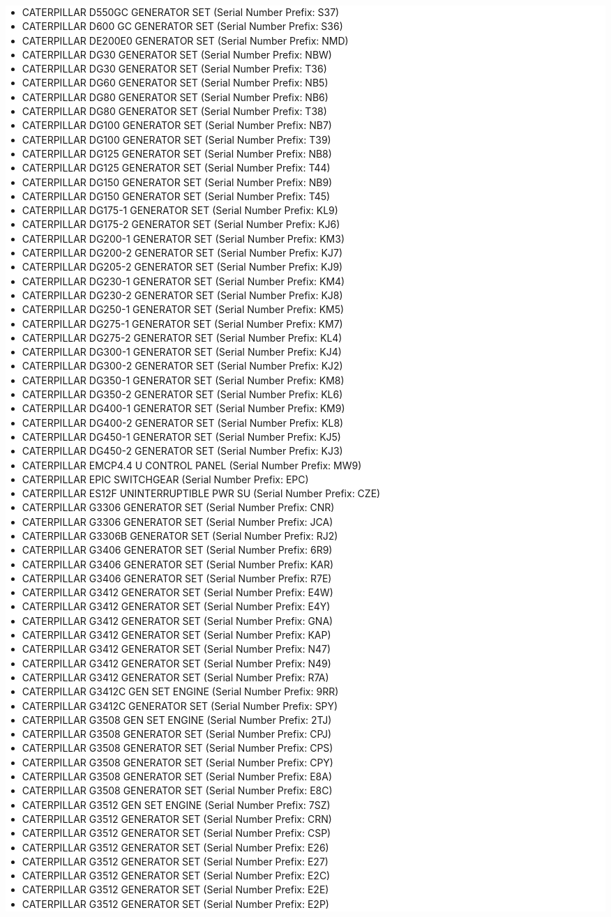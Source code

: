 - CATERPILLAR D550GC GENERATOR SET (Serial Number Prefix: S37)
- CATERPILLAR D600 GC GENERATOR SET (Serial Number Prefix: S36)
- CATERPILLAR DE200E0 GENERATOR SET (Serial Number Prefix: NMD)
- CATERPILLAR DG30 GENERATOR SET (Serial Number Prefix: NBW)
- CATERPILLAR DG30 GENERATOR SET (Serial Number Prefix: T36)
- CATERPILLAR DG60 GENERATOR SET (Serial Number Prefix: NB5)
- CATERPILLAR DG80 GENERATOR SET (Serial Number Prefix: NB6)
- CATERPILLAR DG80 GENERATOR SET (Serial Number Prefix: T38)
- CATERPILLAR DG100 GENERATOR SET (Serial Number Prefix: NB7)
- CATERPILLAR DG100 GENERATOR SET (Serial Number Prefix: T39)
- CATERPILLAR DG125 GENERATOR SET (Serial Number Prefix: NB8)
- CATERPILLAR DG125 GENERATOR SET (Serial Number Prefix: T44)
- CATERPILLAR DG150 GENERATOR SET (Serial Number Prefix: NB9)
- CATERPILLAR DG150 GENERATOR SET (Serial Number Prefix: T45)
- CATERPILLAR DG175-1 GENERATOR SET (Serial Number Prefix: KL9)
- CATERPILLAR DG175-2 GENERATOR SET (Serial Number Prefix: KJ6)
- CATERPILLAR DG200-1 GENERATOR SET (Serial Number Prefix: KM3)
- CATERPILLAR DG200-2 GENERATOR SET (Serial Number Prefix: KJ7)
- CATERPILLAR DG205-2 GENERATOR SET (Serial Number Prefix: KJ9)
- CATERPILLAR DG230-1 GENERATOR SET (Serial Number Prefix: KM4)
- CATERPILLAR DG230-2 GENERATOR SET (Serial Number Prefix: KJ8)
- CATERPILLAR DG250-1 GENERATOR SET (Serial Number Prefix: KM5)
- CATERPILLAR DG275-1 GENERATOR SET (Serial Number Prefix: KM7)
- CATERPILLAR DG275-2 GENERATOR SET (Serial Number Prefix: KL4)
- CATERPILLAR DG300-1 GENERATOR SET (Serial Number Prefix: KJ4)
- CATERPILLAR DG300-2 GENERATOR SET (Serial Number Prefix: KJ2)
- CATERPILLAR DG350-1 GENERATOR SET (Serial Number Prefix: KM8)
- CATERPILLAR DG350-2 GENERATOR SET (Serial Number Prefix: KL6)
- CATERPILLAR DG400-1 GENERATOR SET (Serial Number Prefix: KM9)
- CATERPILLAR DG400-2 GENERATOR SET (Serial Number Prefix: KL8)
- CATERPILLAR DG450-1 GENERATOR SET (Serial Number Prefix: KJ5)
- CATERPILLAR DG450-2 GENERATOR SET (Serial Number Prefix: KJ3)
- CATERPILLAR EMCP4.4 U CONTROL PANEL (Serial Number Prefix: MW9)
- CATERPILLAR EPIC SWITCHGEAR (Serial Number Prefix: EPC)
- CATERPILLAR ES12F UNINTERRUPTIBLE PWR SU (Serial Number Prefix: CZE)
- CATERPILLAR G3306 GENERATOR SET (Serial Number Prefix: CNR)
- CATERPILLAR G3306 GENERATOR SET (Serial Number Prefix: JCA)
- CATERPILLAR G3306B GENERATOR SET (Serial Number Prefix: RJ2)
- CATERPILLAR G3406 GENERATOR SET (Serial Number Prefix: 6R9)
- CATERPILLAR G3406 GENERATOR SET (Serial Number Prefix: KAR)
- CATERPILLAR G3406 GENERATOR SET (Serial Number Prefix: R7E)
- CATERPILLAR G3412 GENERATOR SET (Serial Number Prefix: E4W)
- CATERPILLAR G3412 GENERATOR SET (Serial Number Prefix: E4Y)
- CATERPILLAR G3412 GENERATOR SET (Serial Number Prefix: GNA)
- CATERPILLAR G3412 GENERATOR SET (Serial Number Prefix: KAP)
- CATERPILLAR G3412 GENERATOR SET (Serial Number Prefix: N47)
- CATERPILLAR G3412 GENERATOR SET (Serial Number Prefix: N49)
- CATERPILLAR G3412 GENERATOR SET (Serial Number Prefix: R7A)
- CATERPILLAR G3412C GEN SET ENGINE (Serial Number Prefix: 9RR)
- CATERPILLAR G3412C GENERATOR SET (Serial Number Prefix: SPY)
- CATERPILLAR G3508 GEN SET ENGINE (Serial Number Prefix: 2TJ)
- CATERPILLAR G3508 GENERATOR SET (Serial Number Prefix: CPJ)
- CATERPILLAR G3508 GENERATOR SET (Serial Number Prefix: CPS)
- CATERPILLAR G3508 GENERATOR SET (Serial Number Prefix: CPY)
- CATERPILLAR G3508 GENERATOR SET (Serial Number Prefix: E8A)
- CATERPILLAR G3508 GENERATOR SET (Serial Number Prefix: E8C)
- CATERPILLAR G3512 GEN SET ENGINE (Serial Number Prefix: 7SZ)
- CATERPILLAR G3512 GENERATOR SET (Serial Number Prefix: CRN)
- CATERPILLAR G3512 GENERATOR SET (Serial Number Prefix: CSP)
- CATERPILLAR G3512 GENERATOR SET (Serial Number Prefix: E26)
- CATERPILLAR G3512 GENERATOR SET (Serial Number Prefix: E27)
- CATERPILLAR G3512 GENERATOR SET (Serial Number Prefix: E2C)
- CATERPILLAR G3512 GENERATOR SET (Serial Number Prefix: E2E)
- CATERPILLAR G3512 GENERATOR SET (Serial Number Prefix: E2P)